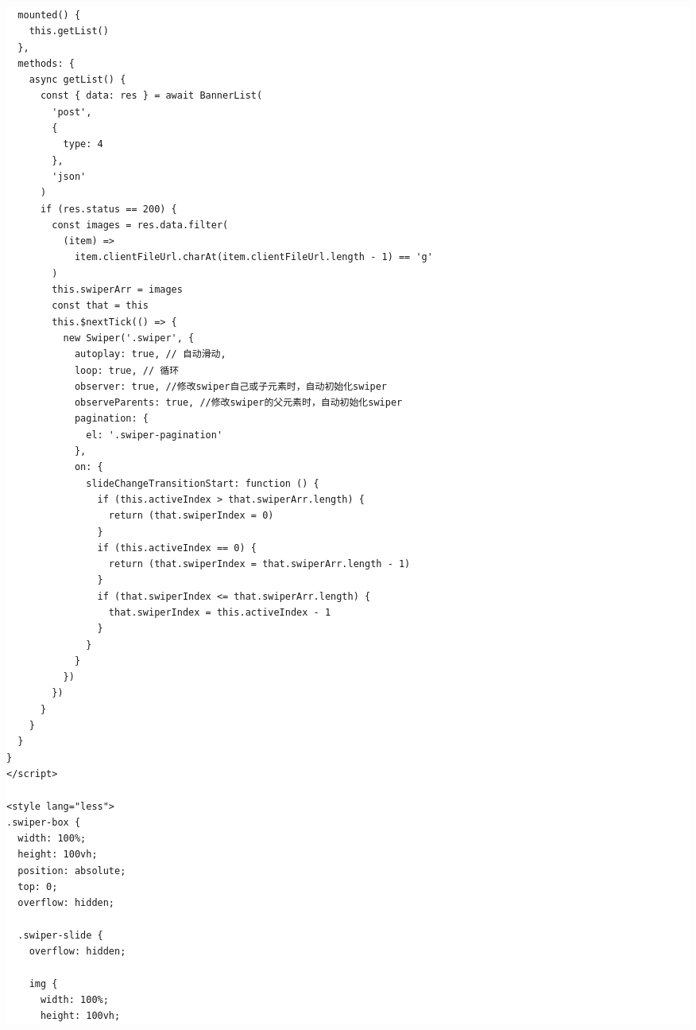 ```vue
  mounted() {
    this.getList()
  },
  methods: {
    async getList() {
      const { data: res } = await BannerList(
        'post',
        {
          type: 4
        },
        'json'
      )
      if (res.status == 200) {
        const images = res.data.filter(
          (item) =>
            item.clientFileUrl.charAt(item.clientFileUrl.length - 1) == 'g'
        )
        this.swiperArr = images
        const that = this
        this.$nextTick(() => {
          new Swiper('.swiper', {
            autoplay: true, // 自动滑动,
            loop: true, // 循环
            observer: true, //修改swiper自己或子元素时，自动初始化swiper
            observeParents: true, //修改swiper的父元素时，自动初始化swiper
            pagination: {
              el: '.swiper-pagination'
            },
            on: {
              slideChangeTransitionStart: function () {
                if (this.activeIndex > that.swiperArr.length) {
                  return (that.swiperIndex = 0)
                }
                if (this.activeIndex == 0) {
                  return (that.swiperIndex = that.swiperArr.length - 1)
                }
                if (that.swiperIndex <= that.swiperArr.length) {
                  that.swiperIndex = this.activeIndex - 1
                }
              }
            }
          })
        })
      }
    }
  }
}
</script>

<style lang="less">
.swiper-box {
  width: 100%;
  height: 100vh;
  position: absolute;
  top: 0;
  overflow: hidden;

  .swiper-slide {
    overflow: hidden;

    img {
      width: 100%;
      height: 100vh;
```